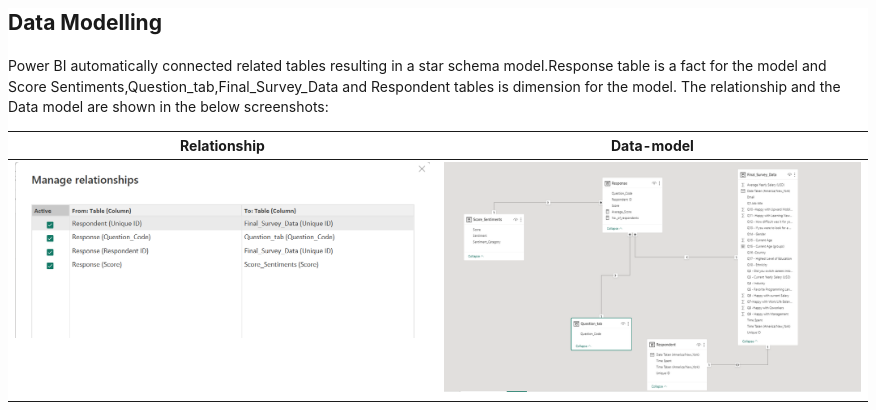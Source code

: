 ## Data Modelling
Power BI automatically connected related tables resulting in a star schema model.Response table is a fact for the model and Score Sentiments,Question_tab,Final_Survey_Data and Respondent tables is dimension  for the model.
The relationship and the Data model are shown in the below screenshots:

Relationship                  |     Data-model
:---------------------------: | :-------------------------:
![Alt text](Relationship.png) |  ![Alt text](Data_Model.png)
